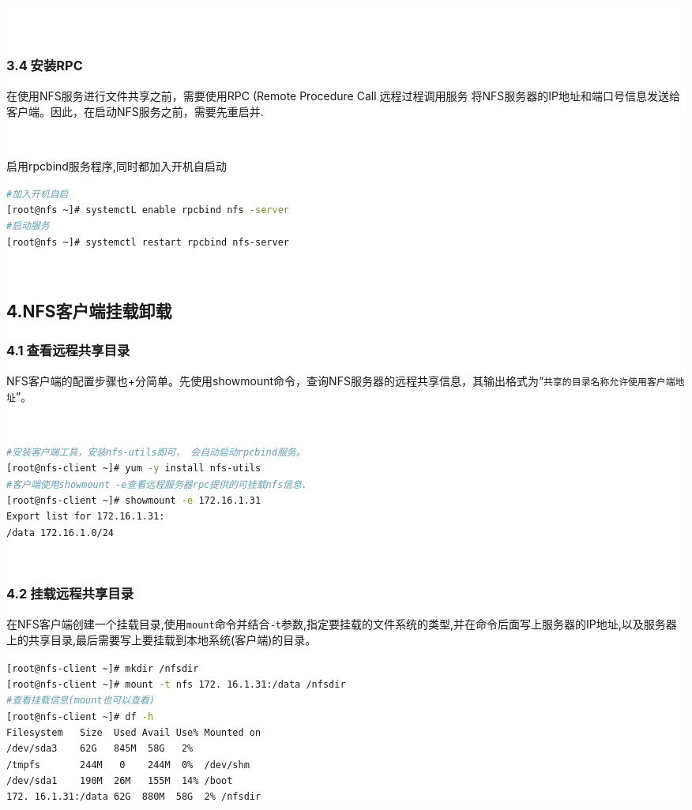 
<br>
<br>


### 3.4 安装RPC 

在使用NFS服务进行文件共享之前，需要使用RPC (Remote Procedure Call 远程过程调用服务
将NFS服务器的IP地址和端口号信息发送给客户端。因此，在启动NFS服务之前，需要先重启并.

<br>

启用rpcbind服务程序,同时都加入开机自启动

```sh
#加入开机自启
[root@nfs ~]# systemctL enable rpcbind nfs -server
#启动服务
[root@nfs ~]# systemctl restart rpcbind nfs-server
```

<br>

## 4.NFS客户端挂载卸载

### 4.1 查看远程共享目录


NFS客户端的配置步骤也+分简单。先使用showmount命令，查询NFS服务器的远程共享信息，其输出格式为“`共享的目录名称允许使用客户端地址`”。

<br>


```sh
#安装客户端工具，安装nfs-utils即可， 会自动启动rpcbind服务。
[root@nfs-client ~]# yum -y install nfs-utils
#客户端使用showmount -e查看远程服务器rpc提供的可挂载nfs信息.
[root@nfs-client ~]# showmount -e 172.16.1.31
Export list for 172.16.1.31:
/data 172.16.1.0/24
```
<br>

### 4.2 挂载远程共享目录

在NFS客户端创建一个挂载目录,使用`mount`命令并结合`-t`参数,指定要挂载的文件系统的类型,并在命令后面写上服务器的IP地址,以及服务器上的共享目录,最后需要写上要挂载到本地系统(客户端)的目录。

```sh
[root@nfs-client ~]# mkdir /nfsdir
[root@nfs-client ~]# mount -t nfs 172. 16.1.31:/data /nfsdir
#查看挂载信息(mount也可以查看)
[root@nfs-client ~]# df -h
Filesystem   Size  Used Avail Use% Mounted on
/dev/sda3    62G   845M  58G   2%   
/tmpfs       244M   0    244M  0%  /dev/shm
/dev/sda1    190M  26M   155M  14% /boot
172. 16.1.31:/data 62G  880M  58G  2% /nfsdir

```
